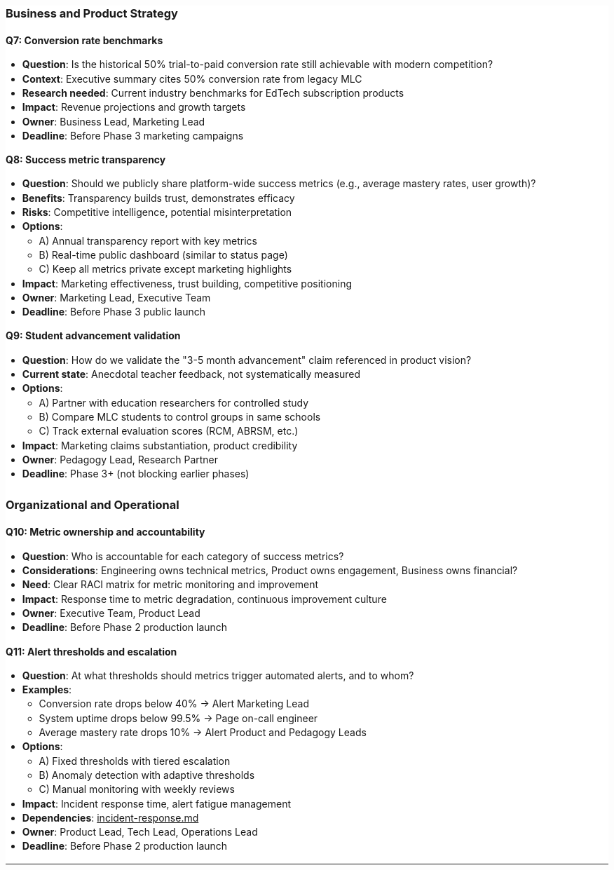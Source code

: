 ### Business and Product Strategy

**Q7: Conversion rate benchmarks**
- **Question**: Is the historical 50% trial-to-paid conversion rate still achievable with modern competition?
- **Context**: Executive summary cites 50% conversion rate from legacy MLC
- **Research needed**: Current industry benchmarks for EdTech subscription products
- **Impact**: Revenue projections and growth targets
- **Owner**: Business Lead, Marketing Lead
- **Deadline**: Before Phase 3 marketing campaigns

**Q8: Success metric transparency**
- **Question**: Should we publicly share platform-wide success metrics (e.g., average mastery rates, user growth)?
- **Benefits**: Transparency builds trust, demonstrates efficacy
- **Risks**: Competitive intelligence, potential misinterpretation
- **Options**:
  - A) Annual transparency report with key metrics
  - B) Real-time public dashboard (similar to status page)
  - C) Keep all metrics private except marketing highlights
- **Impact**: Marketing effectiveness, trust building, competitive positioning
- **Owner**: Marketing Lead, Executive Team
- **Deadline**: Before Phase 3 public launch

**Q9: Student advancement validation**
- **Question**: How do we validate the "3-5 month advancement" claim referenced in product vision?
- **Current state**: Anecdotal teacher feedback, not systematically measured
- **Options**:
  - A) Partner with education researchers for controlled study
  - B) Compare MLC students to control groups in same schools
  - C) Track external evaluation scores (RCM, ABRSM, etc.)
- **Impact**: Marketing claims substantiation, product credibility
- **Owner**: Pedagogy Lead, Research Partner
- **Deadline**: Phase 3+ (not blocking earlier phases)

### Organizational and Operational

**Q10: Metric ownership and accountability**
- **Question**: Who is accountable for each category of success metrics?
- **Considerations**: Engineering owns technical metrics, Product owns engagement, Business owns financial?
- **Need**: Clear RACI matrix for metric monitoring and improvement
- **Impact**: Response time to metric degradation, continuous improvement culture
- **Owner**: Executive Team, Product Lead
- **Deadline**: Before Phase 2 production launch

**Q11: Alert thresholds and escalation**
- **Question**: At what thresholds should metrics trigger automated alerts, and to whom?
- **Examples**: 
  - Conversion rate drops below 40% → Alert Marketing Lead
  - System uptime drops below 99.5% → Page on-call engineer
  - Average mastery rate drops 10% → Alert Product and Pedagogy Leads
- **Options**:
  - A) Fixed thresholds with tiered escalation
  - B) Anomaly detection with adaptive thresholds
  - C) Manual monitoring with weekly reviews
- **Impact**: Incident response time, alert fatigue management
- **Dependencies**: [incident-response.md](../19-quality-and-operations/incident-response.md)
- **Owner**: Product Lead, Tech Lead, Operations Lead
- **Deadline**: Before Phase 2 production launch

---